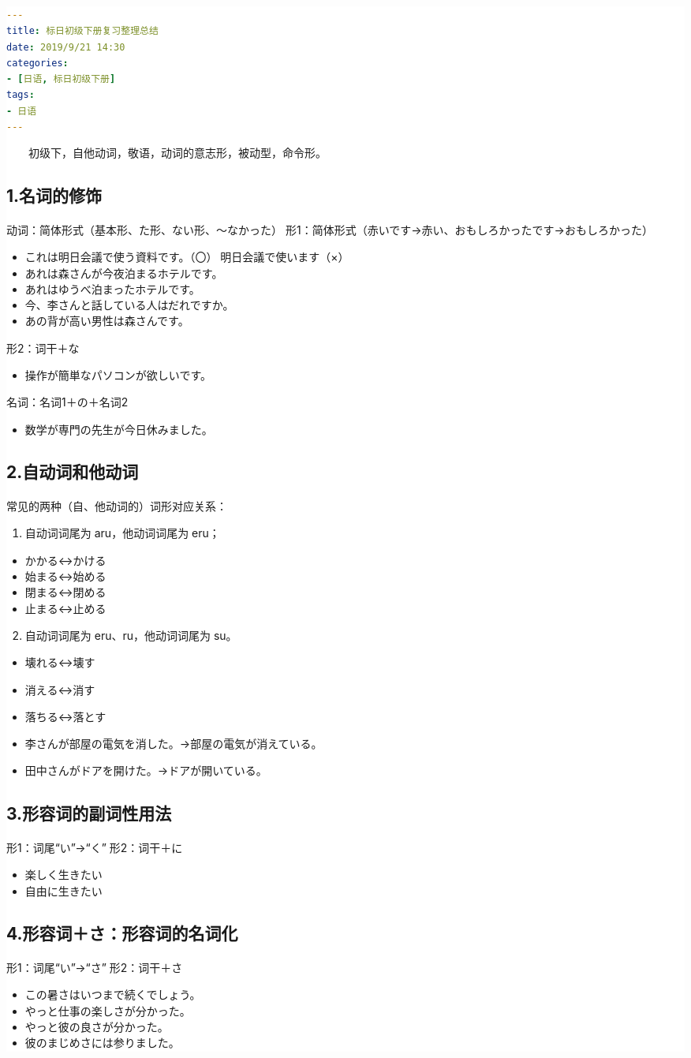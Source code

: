```yaml
---
title: 标日初级下册复习整理总结
date: 2019/9/21 14:30
categories:
- [日语, 标日初级下册]
tags:
- 日语
---
```

&emsp;&emsp;初级下，自他动词，敬语，动词的意志形，被动型，命令形。


## 1.名词的修饰
动词：简体形式（基本形、た形、ない形、～なかった）
形1：简体形式（赤いです→赤い、おもしろかったです→おもしろかった） 
- これは明日会議で使う資料です。（〇）   明日会議で使います（×）
- あれは森さんが今夜泊まるホテルです。
- あれはゆうべ泊まったホテルです。
- 今、李さんと話している人はだれですか。
- あの背が高い男性は森さんです。

形2：词干＋な
- 操作が簡単なパソコンが欲しいです。

名词：名词1＋の＋名词2
- 数学が専門の先生が今日休みました。

## 2.自动词和他动词
常见的两种（自、他动词的）词形对应关系：
1. 自动词词尾为 aru，他动词词尾为 eru；
- かかる<->かける
- 始まる<->始める
- 閉まる<->閉める
- 止まる<->止める
2. 自动词词尾为 eru、ru，他动词词尾为 su。
- 壊れる<->壊す
- 消える<->消す
- 落ちる<->落とす

- 李さんが部屋の電気を消した。→部屋の電気が消えている。
- 田中さんがドアを開けた。→ドアが開いている。

## 3.形容词的副词性用法
形1：词尾“い”→“く”
形2：词干＋に
- 楽しく生きたい
- 自由に生きたい

## 4.形容词＋さ：形容词的名词化　
形1：词尾“い”→“さ”
形2：词干＋さ
- この暑さはいつまで続くでしょう。
- やっと仕事の楽しさが分かった。
- やっと彼の良さが分かった。
- 彼のまじめさには参りました。
